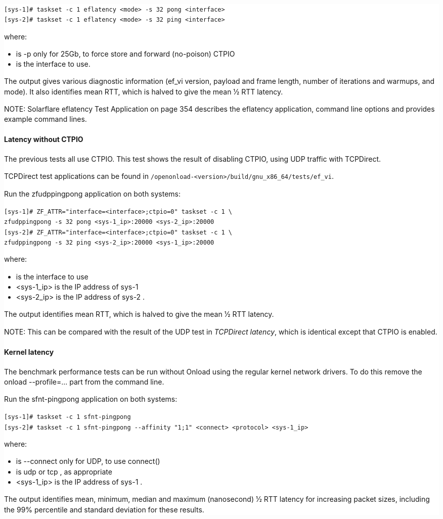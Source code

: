 ```shell
[sys-1]# taskset -c 1 eflatency <mode> -s 32 pong <interface>
[sys-2]# taskset -c 1 eflatency <mode> -s 32 ping <interface>
```

where:
- <mode> is -p only for 25Gb, to force store and forward (no-poison) CTPIO
- <interface> is the interface to use.

The output gives various diagnostic information (ef_vi version, payload and frame length, number of iterations and warmups, and mode). It also identifies mean RTT, which is halved to give the mean 1⁄2 RTT latency. 

NOTE: Solarflare eflatency Test Application on page 354 describes the eflatency application, command line options and provides example command lines.

#### Latency without CTPIO

The previous tests all use CTPIO. This test shows the result of disabling CTPIO, using UDP traffic with TCPDirect.

TCPDirect test applications can be found in `/openonload-<version>/build/gnu_x86_64/tests/ef_vi`.

Run the zfudppingpong application on both systems:
```shell
[sys-1]# ZF_ATTR="interface=<interface>;ctpio=0" taskset -c 1 \
zfudppingpong -s 32 pong <sys-1_ip>:20000 <sys-2_ip>:20000
[sys-2]# ZF_ATTR="interface=<interface>;ctpio=0" taskset -c 1 \
zfudppingpong -s 32 ping <sys-2_ip>:20000 <sys-1_ip>:20000
```

where:
- <interface> is the interface to use
- <sys-1_ip> is the IP address of sys-1
- <sys-2_ip> is the IP address of sys-2 .

The output identifies mean RTT, which is halved to give the mean 1⁄2 RTT latency.

NOTE: This can be compared with the result of the UDP test in *TCPDirect latency*, which is identical except that CTPIO is enabled. 

#### Kernel latency

The benchmark performance tests can be run without Onload using the regular kernel network drivers. To do this remove the onload --profile=... part from the command line.

Run the sfnt-pingpong application on both systems:

```shell
[sys-1]# taskset -c 1 sfnt-pingpong
[sys-2]# taskset -c 1 sfnt-pingpong --affinity "1;1" <connect> <protocol> <sys-1_ip>
```

where:
- <connect> is --connect only for UDP, to use connect()
- <protocol> is udp or tcp , as appropriate
- <sys-1_ip> is the IP address of sys-1 .

The output identifies mean, minimum, median and maximum (nanosecond) 1⁄2 RTT latency for increasing packet sizes, including the 99% percentile and standard deviation for these results.
